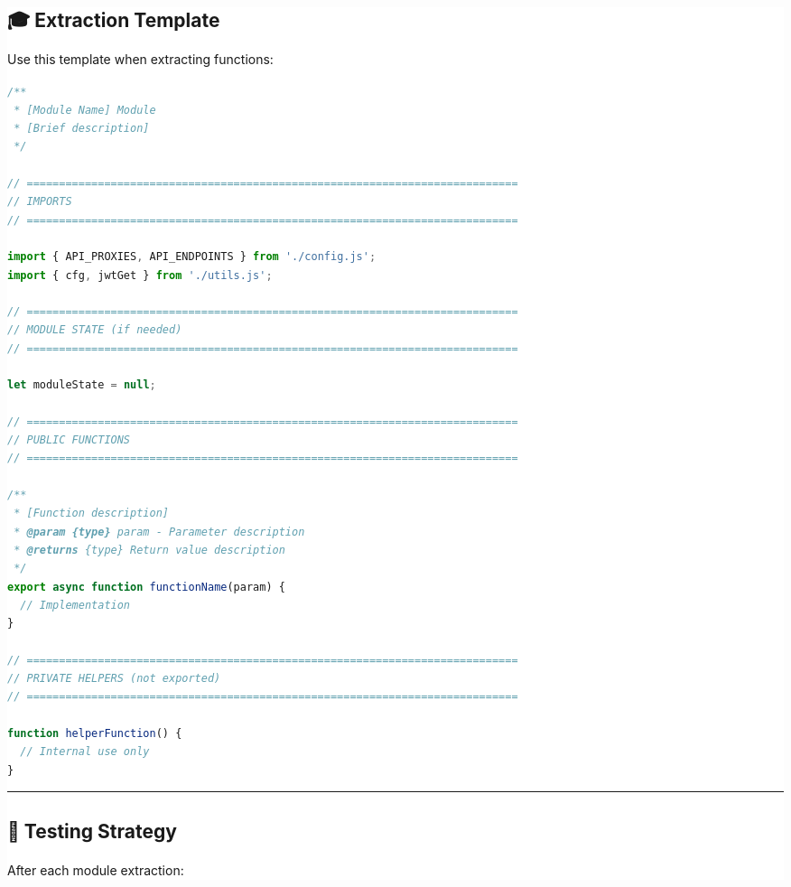 
## 🎓 Extraction Template

Use this template when extracting functions:

```javascript
/**
 * [Module Name] Module
 * [Brief description]
 */

// ============================================================================
// IMPORTS
// ============================================================================

import { API_PROXIES, API_ENDPOINTS } from './config.js';
import { cfg, jwtGet } from './utils.js';

// ============================================================================
// MODULE STATE (if needed)
// ============================================================================

let moduleState = null;

// ============================================================================
// PUBLIC FUNCTIONS
// ============================================================================

/**
 * [Function description]
 * @param {type} param - Parameter description
 * @returns {type} Return value description
 */
export async function functionName(param) {
  // Implementation
}

// ============================================================================
// PRIVATE HELPERS (not exported)
// ============================================================================

function helperFunction() {
  // Internal use only
}
```

---

## 🧪 Testing Strategy

After each module extraction:
